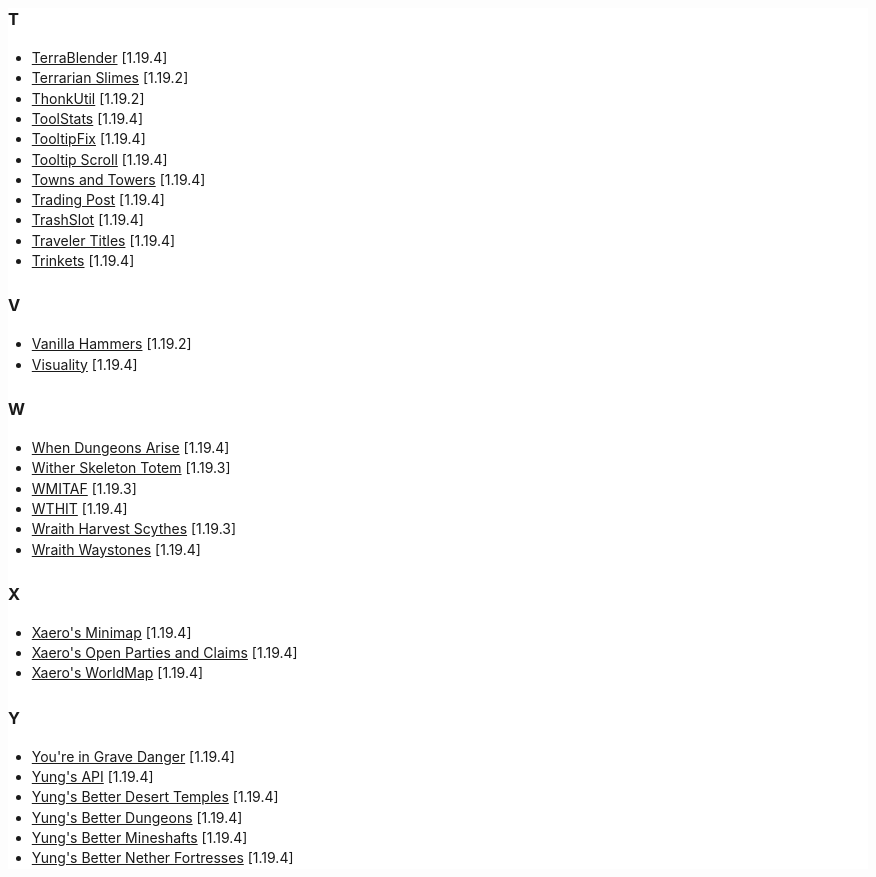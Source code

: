 ### T

- [TerraBlender](https://legacy.curseforge.com/minecraft/mc-mods/terrablender-fabric/files/4567899) [1.19.4]
- [Terrarian Slimes](https://legacy.curseforge.com/minecraft/mc-mods/terrarian-slimes/files/4065460) [1.19.2]
- [ThonkUtil](https://legacy.curseforge.com/minecraft/mc-mods/thonkutil/files/3898415) [1.19.2]
- [ToolStats](https://legacy.curseforge.com/minecraft/mc-mods/tool-stats/files/3944167) [1.19.4]
- [TooltipFix](https://legacy.curseforge.com/minecraft/mc-mods/tooltipfix/files/4087782) [1.19.4]
- [Tooltip Scroll](https://legacy.curseforge.com/minecraft/mc-mods/tooltip-scroll-fabric/files/4348857) [1.19.4]
- [Towns and Towers](https://legacy.curseforge.com/minecraft/mc-mods/towns-and-towers/files/4102867) [1.19.4]
- [Trading Post](https://legacy.curseforge.com/minecraft/mc-mods/trading-post/files/3945830) [1.19.4]
- [TrashSlot](https://legacy.curseforge.com/minecraft/mc-mods/trashslot-fabric-edition/files/4412863) [1.19.4]
- [Traveler Titles](https://legacy.curseforge.com/minecraft/mc-mods/travelers-titles-fabric/files/4031239) [1.19.4]
- [Trinkets](https://legacy.curseforge.com/minecraft/mc-mods/trinkets/files/4343755) [1.19.4]

### V

- [Vanilla Hammers](https://legacy.curseforge.com/minecraft/mc-mods/vanilla-hammers/files/4031460) [1.19.2]
- [Visuality](https://legacy.curseforge.com/minecraft/mc-mods/visuality/files/4418106) [1.19.4]

### W

- [When Dungeons Arise](https://legacy.curseforge.com/minecraft/mc-mods/when-dungeons-arise-fabric/files/4263871) [1.19.4]
- [Wither Skeleton Totem](https://legacy.curseforge.com/minecraft/mc-mods/wither-totem/files/3799252) [1.19.3]
- [WMITAF](https://legacy.curseforge.com/minecraft/mc-mods/wmitaf/files/4049590) [1.19.3]
- [WTHIT](https://legacy.curseforge.com/minecraft/mc-mods/wthit/files/4544616) [1.19.4]
- [Wraith Harvest Scythes](https://legacy.curseforge.com/minecraft/mc-mods/harvest-scythes/files/4026103) [1.19.3]
- [Wraith Waystones](https://legacy.curseforge.com/minecraft/mc-mods/fabric-waystones/files/4426434) [1.19.4]

### X

- [Xaero's Minimap](https://legacy.curseforge.com/minecraft/mc-mods/xaeros-minimap/files/4550313) [1.19.4]
- [Xaero's Open Parties and Claims](https://legacy.curseforge.com/minecraft/mc-mods/open-parties-and-claims/files/4500810) [1.19.4]
- [Xaero's WorldMap](https://legacy.curseforge.com/minecraft/mc-mods/xaeros-world-map/files/4550332) [1.19.4]

### Y

- [You're in Grave Danger](https://legacy.curseforge.com/minecraft/mc-mods/youre-in-grave-danger/files/4503995) [1.19.4]
- [Yung's API](https://legacy.curseforge.com/minecraft/mc-mods/yungs-api-fabric/files/4441684) [1.19.4]
- [Yung's Better Desert Temples](https://legacy.curseforge.com/minecraft/mc-mods/yungs-better-desert-temples-fabric/files/4419321) [1.19.4]
- [Yung's Better Dungeons](https://legacy.curseforge.com/minecraft/mc-mods/yungs-better-dungeons-fabric/files/4031673) [1.19.4]
- [Yung's Better Mineshafts](https://legacy.curseforge.com/minecraft/mc-mods/yungs-better-mineshafts-fabric/files/4031205) [1.19.4]
- [Yung's Better Nether Fortresses](https://legacy.curseforge.com/minecraft/mc-mods/yungs-better-nether-fortresses-fabric/files/4426796) [1.19.4]